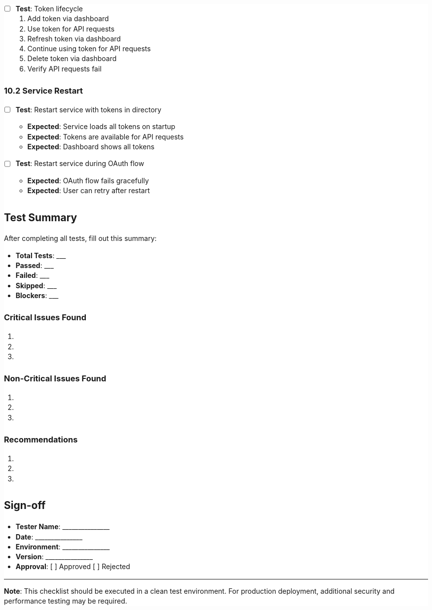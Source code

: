 - [ ] **Test**: Token lifecycle
  1. Add token via dashboard
  2. Use token for API requests
  3. Refresh token via dashboard
  4. Continue using token for API requests
  5. Delete token via dashboard
  6. Verify API requests fail

### 10.2 Service Restart

- [ ] **Test**: Restart service with tokens in directory
  - **Expected**: Service loads all tokens on startup
  - **Expected**: Tokens are available for API requests
  - **Expected**: Dashboard shows all tokens

- [ ] **Test**: Restart service during OAuth flow
  - **Expected**: OAuth flow fails gracefully
  - **Expected**: User can retry after restart

## Test Summary

After completing all tests, fill out this summary:

- **Total Tests**: ___
- **Passed**: ___
- **Failed**: ___
- **Skipped**: ___
- **Blockers**: ___

### Critical Issues Found

1.
2.
3.

### Non-Critical Issues Found

1.
2.
3.

### Recommendations

1.
2.
3.

## Sign-off

- **Tester Name**: _______________
- **Date**: _______________
- **Environment**: _______________
- **Version**: _______________
- **Approval**: [ ] Approved [ ] Rejected

---

**Note**: This checklist should be executed in a clean test environment. For production deployment, additional security and performance testing may be required.
